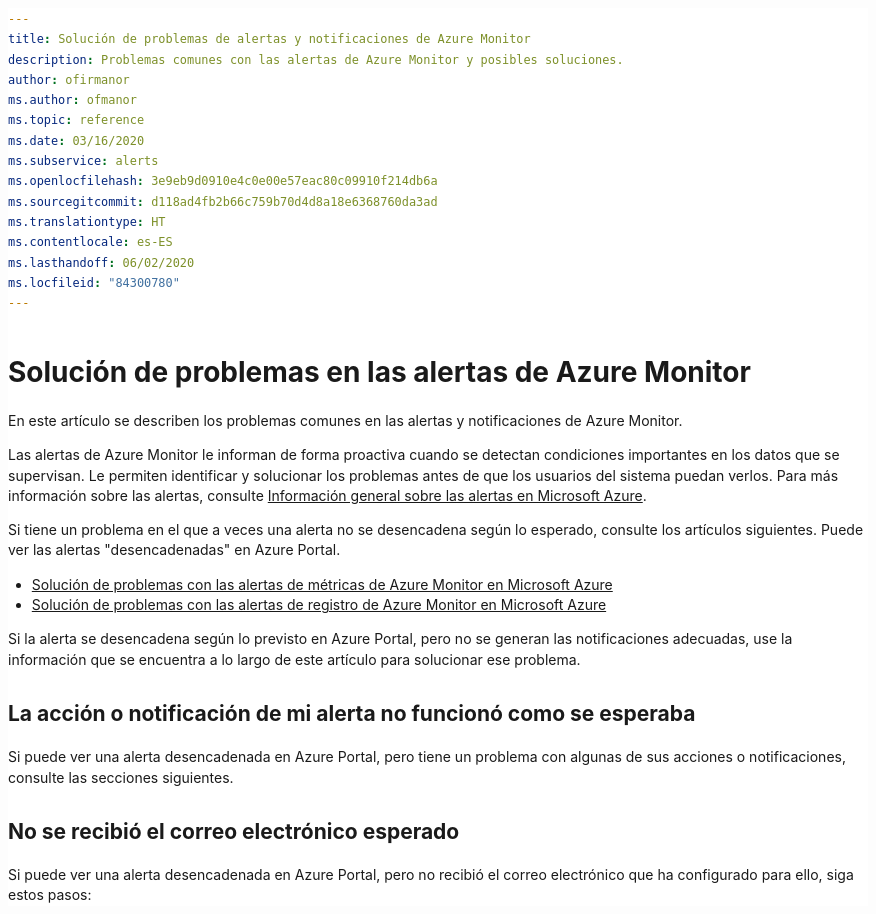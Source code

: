 ```yaml
---
title: Solución de problemas de alertas y notificaciones de Azure Monitor
description: Problemas comunes con las alertas de Azure Monitor y posibles soluciones.
author: ofirmanor
ms.author: ofmanor
ms.topic: reference
ms.date: 03/16/2020
ms.subservice: alerts
ms.openlocfilehash: 3e9eb9d0910e4c0e00e57eac80c09910f214db6a
ms.sourcegitcommit: d118ad4fb2b66c759b70d4d8a18e6368760da3ad
ms.translationtype: HT
ms.contentlocale: es-ES
ms.lasthandoff: 06/02/2020
ms.locfileid: "84300780"
---
```

# <a name="troubleshooting-problems-in-azure-monitor-alerts"></a>Solución de problemas en las alertas de Azure Monitor

En este artículo se describen los problemas comunes en las alertas y notificaciones de Azure Monitor.

Las alertas de Azure Monitor le informan de forma proactiva cuando se detectan condiciones importantes en los datos que se supervisan. Le permiten identificar y solucionar los problemas antes de que los usuarios del sistema puedan verlos. Para más información sobre las alertas, consulte [Información general sobre las alertas en Microsoft Azure](alerts-overview.md).

Si tiene un problema en el que a veces una alerta no se desencadena según lo esperado, consulte los artículos siguientes. Puede ver las alertas "desencadenadas" en Azure Portal.

- [Solución de problemas con las alertas de métricas de Azure Monitor en Microsoft Azure](alerts-troubleshoot-metric.md)  
- [Solución de problemas con las alertas de registro de Azure Monitor en Microsoft Azure](alerts-troubleshoot-metric.md)

Si la alerta se desencadena según lo previsto en Azure Portal, pero no se generan las notificaciones adecuadas, use la información que se encuentra a lo largo de este artículo para solucionar ese problema.

## <a name="action-or-notification-on-my-alert-did-not-work-as-expected"></a>La acción o notificación de mi alerta no funcionó como se esperaba

Si puede ver una alerta desencadenada en Azure Portal, pero tiene un problema con algunas de sus acciones o notificaciones, consulte las secciones siguientes.

## <a name="did-not-receive-expected-email"></a>No se recibió el correo electrónico esperado

Si puede ver una alerta desencadenada en Azure Portal, pero no recibió el correo electrónico que ha configurado para ello, siga estos pasos:
